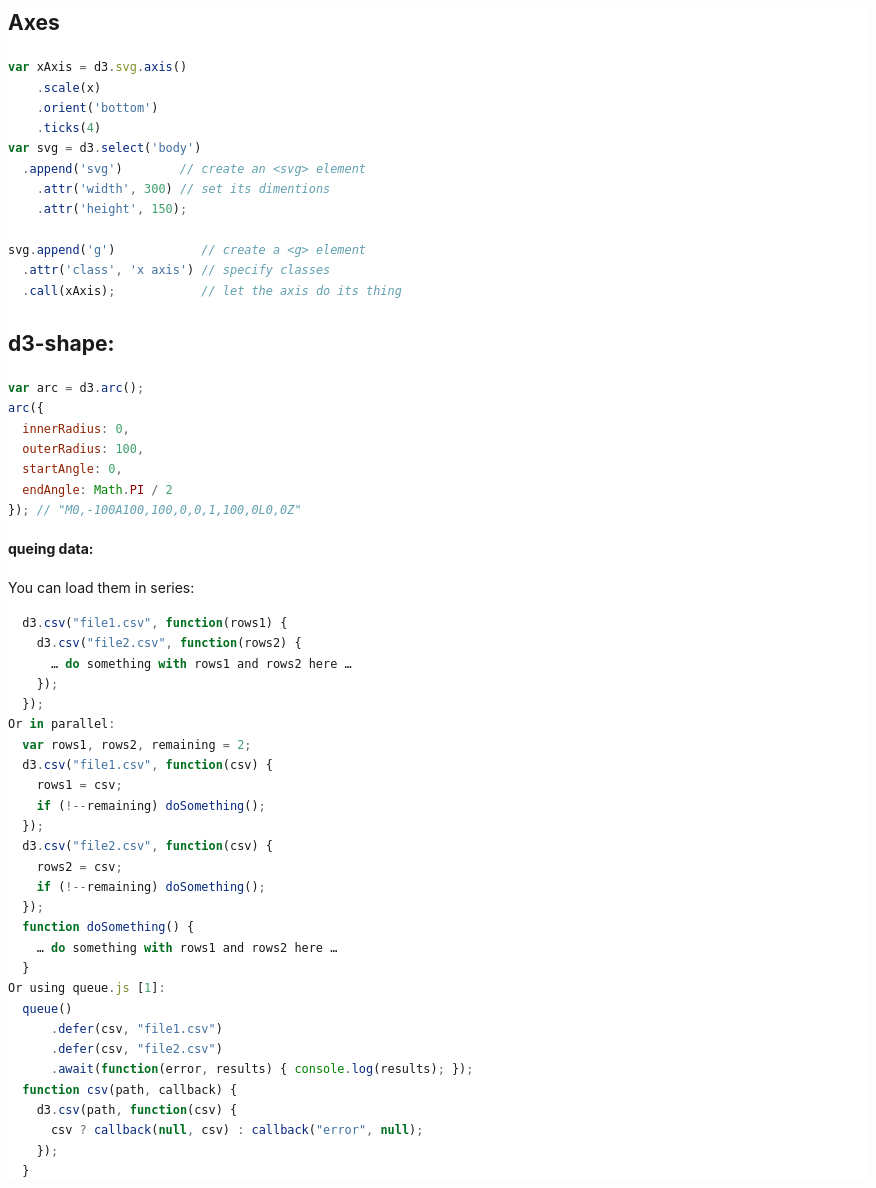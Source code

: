 ## Axes
```javascript
var xAxis = d3.svg.axis()
    .scale(x)
    .orient('bottom')
    .ticks(4)
var svg = d3.select('body')
  .append('svg')        // create an <svg> element
    .attr('width', 300) // set its dimentions
    .attr('height', 150);

svg.append('g')            // create a <g> element
  .attr('class', 'x axis') // specify classes
  .call(xAxis);            // let the axis do its thing

 ```
## d3-shape:
```javascript
var arc = d3.arc();
arc({
  innerRadius: 0,
  outerRadius: 100,
  startAngle: 0,
  endAngle: Math.PI / 2
}); // "M0,-100A100,100,0,0,1,100,0L0,0Z"
```

#### queing data:

You can load them in series:
```javascript
  d3.csv("file1.csv", function(rows1) {
    d3.csv("file2.csv", function(rows2) {
      … do something with rows1 and rows2 here …
    });
  });
Or in parallel:
  var rows1, rows2, remaining = 2;
  d3.csv("file1.csv", function(csv) {
    rows1 = csv;
    if (!--remaining) doSomething();
  });
  d3.csv("file2.csv", function(csv) {
    rows2 = csv;
    if (!--remaining) doSomething();
  });
  function doSomething() {
    … do something with rows1 and rows2 here …
  }
Or using queue.js [1]:
  queue()
      .defer(csv, "file1.csv")
      .defer(csv, "file2.csv")
      .await(function(error, results) { console.log(results); });
  function csv(path, callback) {
    d3.csv(path, function(csv) {
      csv ? callback(null, csv) : callback("error", null);
    });
  }
```
